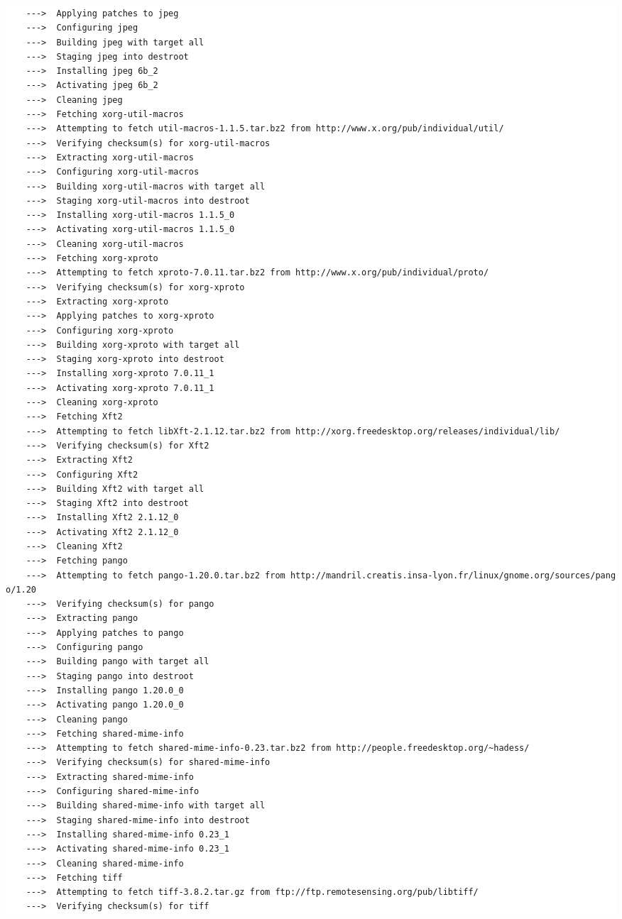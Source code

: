         --->  Applying patches to jpeg        
        --->  Configuring jpeg        
        --->  Building jpeg with target all        
        --->  Staging jpeg into destroot        
        --->  Installing jpeg 6b_2        
        --->  Activating jpeg 6b_2        
        --->  Cleaning jpeg        
        --->  Fetching xorg-util-macros        
        --->  Attempting to fetch util-macros-1.1.5.tar.bz2 from http://www.x.org/pub/individual/util/        
        --->  Verifying checksum(s) for xorg-util-macros        
        --->  Extracting xorg-util-macros        
        --->  Configuring xorg-util-macros        
        --->  Building xorg-util-macros with target all        
        --->  Staging xorg-util-macros into destroot        
        --->  Installing xorg-util-macros 1.1.5_0        
        --->  Activating xorg-util-macros 1.1.5_0        
        --->  Cleaning xorg-util-macros        
        --->  Fetching xorg-xproto        
        --->  Attempting to fetch xproto-7.0.11.tar.bz2 from http://www.x.org/pub/individual/proto/        
        --->  Verifying checksum(s) for xorg-xproto        
        --->  Extracting xorg-xproto        
        --->  Applying patches to xorg-xproto        
        --->  Configuring xorg-xproto        
        --->  Building xorg-xproto with target all        
        --->  Staging xorg-xproto into destroot        
        --->  Installing xorg-xproto 7.0.11_1        
        --->  Activating xorg-xproto 7.0.11_1        
        --->  Cleaning xorg-xproto        
        --->  Fetching Xft2        
        --->  Attempting to fetch libXft-2.1.12.tar.bz2 from http://xorg.freedesktop.org/releases/individual/lib/        
        --->  Verifying checksum(s) for Xft2        
        --->  Extracting Xft2        
        --->  Configuring Xft2        
        --->  Building Xft2 with target all        
        --->  Staging Xft2 into destroot        
        --->  Installing Xft2 2.1.12_0        
        --->  Activating Xft2 2.1.12_0        
        --->  Cleaning Xft2        
        --->  Fetching pango        
        --->  Attempting to fetch pango-1.20.0.tar.bz2 from http://mandril.creatis.insa-lyon.fr/linux/gnome.org/sources/pango/1.20        
        --->  Verifying checksum(s) for pango        
        --->  Extracting pango        
        --->  Applying patches to pango        
        --->  Configuring pango        
        --->  Building pango with target all        
        --->  Staging pango into destroot        
        --->  Installing pango 1.20.0_0        
        --->  Activating pango 1.20.0_0        
        --->  Cleaning pango        
        --->  Fetching shared-mime-info        
        --->  Attempting to fetch shared-mime-info-0.23.tar.bz2 from http://people.freedesktop.org/~hadess/        
        --->  Verifying checksum(s) for shared-mime-info        
        --->  Extracting shared-mime-info        
        --->  Configuring shared-mime-info        
        --->  Building shared-mime-info with target all        
        --->  Staging shared-mime-info into destroot        
        --->  Installing shared-mime-info 0.23_1        
        --->  Activating shared-mime-info 0.23_1        
        --->  Cleaning shared-mime-info        
        --->  Fetching tiff        
        --->  Attempting to fetch tiff-3.8.2.tar.gz from ftp://ftp.remotesensing.org/pub/libtiff/        
        --->  Verifying checksum(s) for tiff        